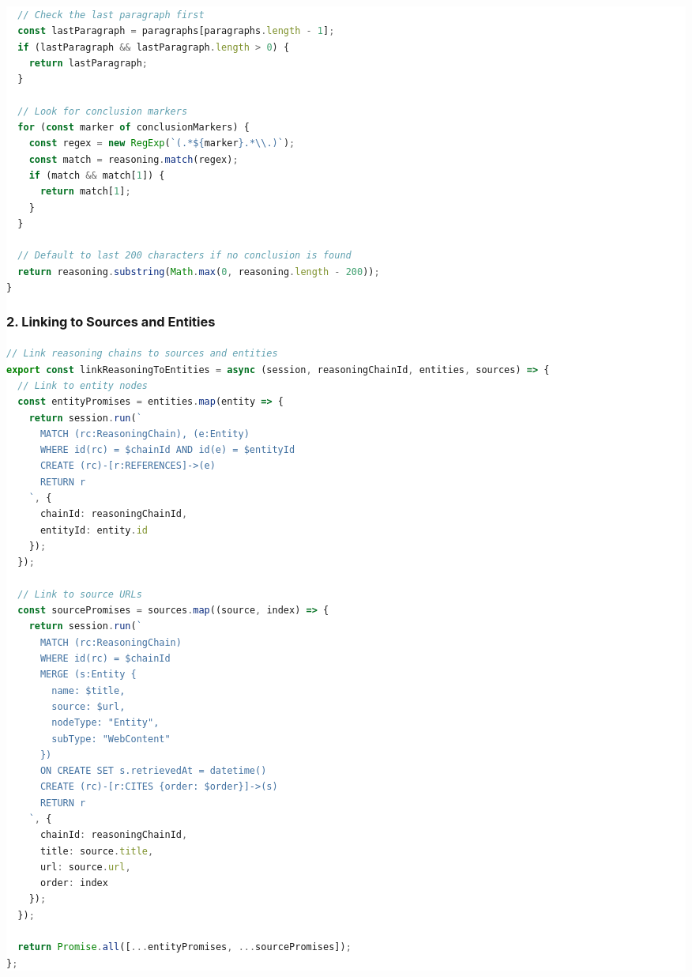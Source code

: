 ```typescript
  // Check the last paragraph first
  const lastParagraph = paragraphs[paragraphs.length - 1];
  if (lastParagraph && lastParagraph.length > 0) {
    return lastParagraph;
  }
  
  // Look for conclusion markers
  for (const marker of conclusionMarkers) {
    const regex = new RegExp(`(.*${marker}.*\\.)`);
    const match = reasoning.match(regex);
    if (match && match[1]) {
      return match[1];
    }
  }
  
  // Default to last 200 characters if no conclusion is found
  return reasoning.substring(Math.max(0, reasoning.length - 200));
}
```

### 2. Linking to Sources and Entities

```typescript
// Link reasoning chains to sources and entities
export const linkReasoningToEntities = async (session, reasoningChainId, entities, sources) => {
  // Link to entity nodes
  const entityPromises = entities.map(entity => {
    return session.run(`
      MATCH (rc:ReasoningChain), (e:Entity)
      WHERE id(rc) = $chainId AND id(e) = $entityId
      CREATE (rc)-[r:REFERENCES]->(e)
      RETURN r
    `, {
      chainId: reasoningChainId,
      entityId: entity.id
    });
  });
  
  // Link to source URLs
  const sourcePromises = sources.map((source, index) => {
    return session.run(`
      MATCH (rc:ReasoningChain)
      WHERE id(rc) = $chainId
      MERGE (s:Entity {
        name: $title,
        source: $url,
        nodeType: "Entity",
        subType: "WebContent"
      })
      ON CREATE SET s.retrievedAt = datetime()
      CREATE (rc)-[r:CITES {order: $order}]->(s)
      RETURN r
    `, {
      chainId: reasoningChainId,
      title: source.title,
      url: source.url,
      order: index
    });
  });
  
  return Promise.all([...entityPromises, ...sourcePromises]);
};
```
